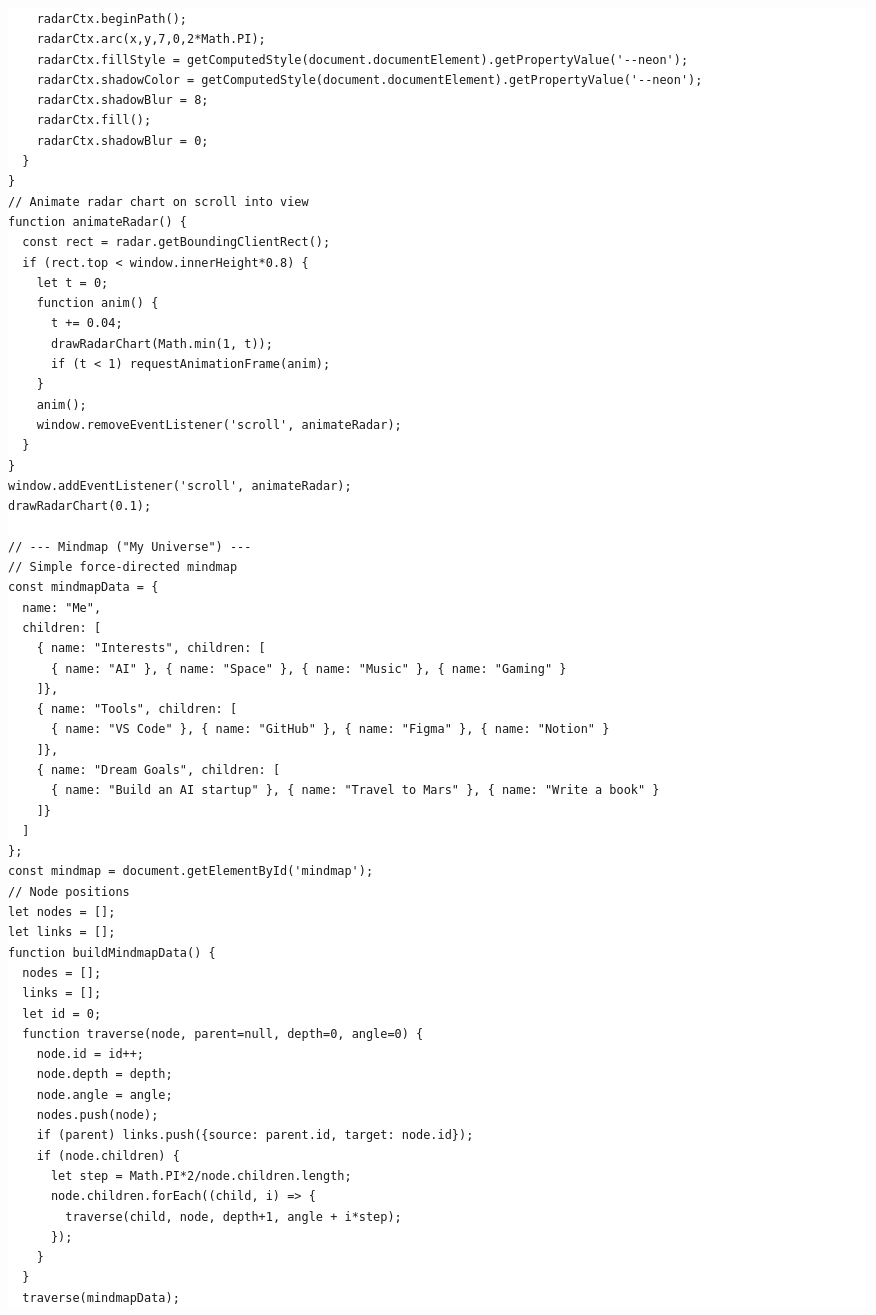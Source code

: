         radarCtx.beginPath();
        radarCtx.arc(x,y,7,0,2*Math.PI);
        radarCtx.fillStyle = getComputedStyle(document.documentElement).getPropertyValue('--neon');
        radarCtx.shadowColor = getComputedStyle(document.documentElement).getPropertyValue('--neon');
        radarCtx.shadowBlur = 8;
        radarCtx.fill();
        radarCtx.shadowBlur = 0;
      }
    }
    // Animate radar chart on scroll into view
    function animateRadar() {
      const rect = radar.getBoundingClientRect();
      if (rect.top < window.innerHeight*0.8) {
        let t = 0;
        function anim() {
          t += 0.04;
          drawRadarChart(Math.min(1, t));
          if (t < 1) requestAnimationFrame(anim);
        }
        anim();
        window.removeEventListener('scroll', animateRadar);
      }
    }
    window.addEventListener('scroll', animateRadar);
    drawRadarChart(0.1);

    // --- Mindmap ("My Universe") ---
    // Simple force-directed mindmap
    const mindmapData = {
      name: "Me",
      children: [
        { name: "Interests", children: [
          { name: "AI" }, { name: "Space" }, { name: "Music" }, { name: "Gaming" }
        ]},
        { name: "Tools", children: [
          { name: "VS Code" }, { name: "GitHub" }, { name: "Figma" }, { name: "Notion" }
        ]},
        { name: "Dream Goals", children: [
          { name: "Build an AI startup" }, { name: "Travel to Mars" }, { name: "Write a book" }
        ]}
      ]
    };
    const mindmap = document.getElementById('mindmap');
    // Node positions
    let nodes = [];
    let links = [];
    function buildMindmapData() {
      nodes = [];
      links = [];
      let id = 0;
      function traverse(node, parent=null, depth=0, angle=0) {
        node.id = id++;
        node.depth = depth;
        node.angle = angle;
        nodes.push(node);
        if (parent) links.push({source: parent.id, target: node.id});
        if (node.children) {
          let step = Math.PI*2/node.children.length;
          node.children.forEach((child, i) => {
            traverse(child, node, depth+1, angle + i*step);
          });
        }
      }
      traverse(mindmapData);